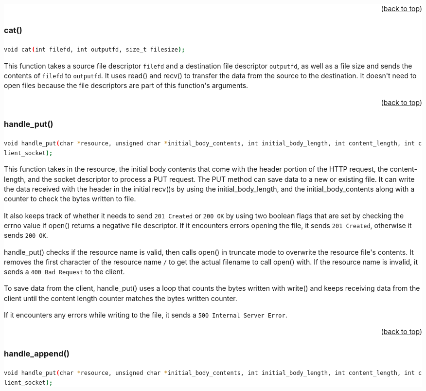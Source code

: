 <p align="right">(<a href="#top">back to top</a>)</p>



### cat()

  ```sh
  void cat(int filefd, int outputfd, size_t filesize);
  ```

This function takes a source file descriptor `filefd` and a destination file descriptor `outputfd`, as well as a file size and sends the contents of `filefd` to `outputfd`.
It uses read() and recv() to transfer the data from the source to the destination. It doesn't need to open files because the file descriptors are part of this function's arguments.

<p align="right">(<a href="#top">back to top</a>)</p>



### handle_put()

  ```sh
  void handle_put(char *resource, unsigned char *initial_body_contents, int initial_body_length, int content_length, int client_socket);
  ```

This function takes in the resource, the initial body contents that come with the header portion of the HTTP request, the content-length, and the socket descriptor to process a PUT request.
The PUT method can save data to a new or existing file.
It can write the data received with the header in the initial recv()s by using the initial_body_length, and the initial_body_contents along with a counter to check the bytes written to file.


It also keeps track of whether it needs to send `201 Created` or `200 OK` by using two boolean flags that are set by checking the errno value if open() returns a negative file descriptor. If it encounters errors opening the file, it sends `201 Created`, otherwise it sends `200 OK`.

handle_put() checks if the resource name is valid, then calls open() in truncate mode to overwrite the resource file's contents.
It removes the first character of the resource name `/` to get the actual filename to call open() with.
If the resource name is invalid, it sends a `400 Bad Request` to the client.

To save data from the client, handle_put() uses a loop that counts the bytes written with write() and keeps receiving data from the client until the content length counter matches the bytes written counter.

If it encounters any errors while writing to the file, it sends a `500 Internal Server Error`.

<p align="right">(<a href="#top">back to top</a>)</p>



### handle_append()

  ```sh
  void handle_put(char *resource, unsigned char *initial_body_contents, int initial_body_length, int content_length, int client_socket);
  ```
